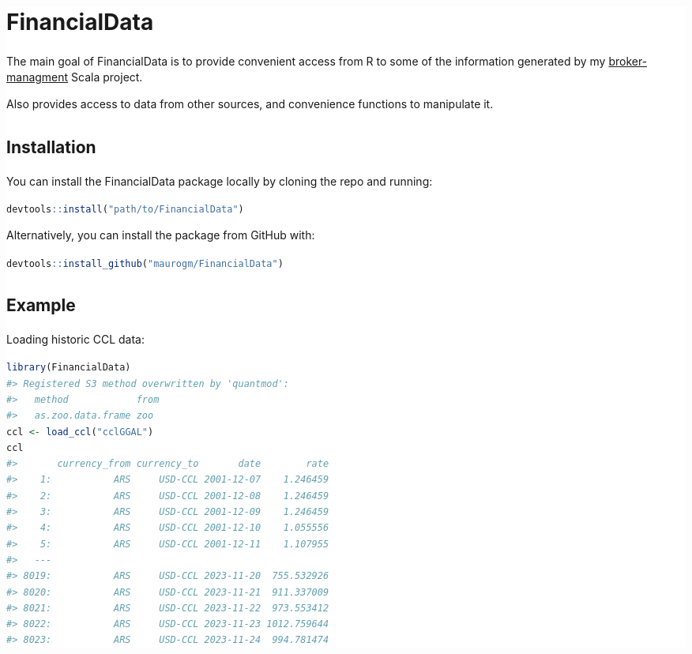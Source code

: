 


# FinancialData




The main goal of FinancialData is to provide convenient access from R to
some of the information generated by my
[broker-managment](https://github.com/maurogm/broker-management) Scala
project.

Also provides access to data from other sources, and convenience
functions to manipulate it.

## Installation

You can install the FinancialData package locally by cloning the repo
and running:

``` r
devtools::install("path/to/FinancialData")
```

Alternatively, you can install the package from GitHub with:

``` r
devtools::install_github("maurogm/FinancialData")
```

## Example

Loading historic CCL data:

``` r
library(FinancialData)
#> Registered S3 method overwritten by 'quantmod':
#>   method            from
#>   as.zoo.data.frame zoo
ccl <- load_ccl("cclGGAL")
ccl
#>       currency_from currency_to       date        rate
#>    1:           ARS     USD-CCL 2001-12-07    1.246459
#>    2:           ARS     USD-CCL 2001-12-08    1.246459
#>    3:           ARS     USD-CCL 2001-12-09    1.246459
#>    4:           ARS     USD-CCL 2001-12-10    1.055556
#>    5:           ARS     USD-CCL 2001-12-11    1.107955
#>   ---                                                 
#> 8019:           ARS     USD-CCL 2023-11-20  755.532926
#> 8020:           ARS     USD-CCL 2023-11-21  911.337009
#> 8021:           ARS     USD-CCL 2023-11-22  973.553412
#> 8022:           ARS     USD-CCL 2023-11-23 1012.759644
#> 8023:           ARS     USD-CCL 2023-11-24  994.781474
```

